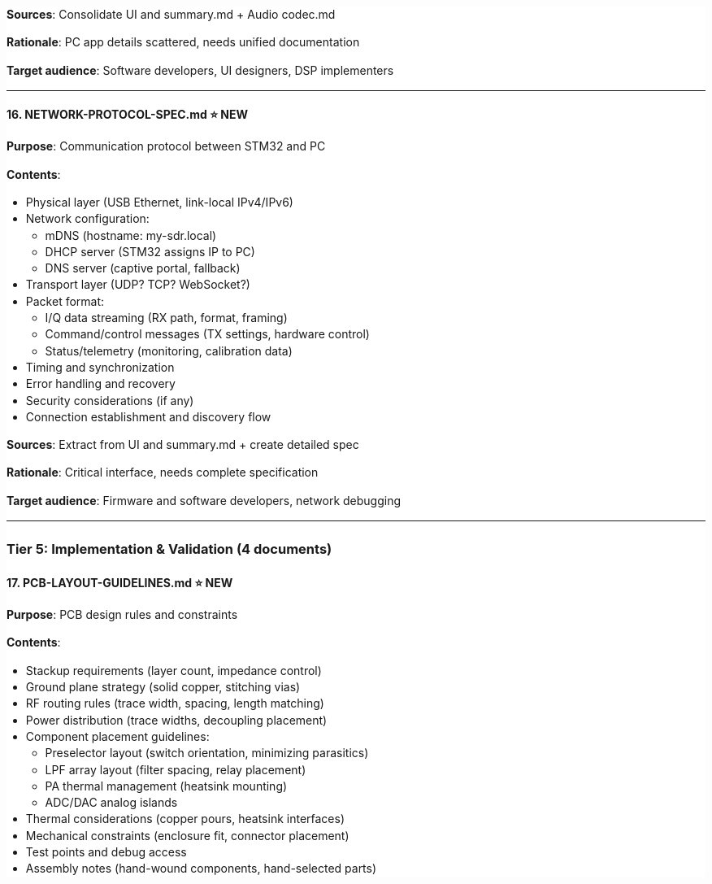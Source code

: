 **Sources**: Consolidate UI and summary.md + Audio codec.md

**Rationale**: PC app details scattered, needs unified documentation

**Target audience**: Software developers, UI designers, DSP implementers

---

#### 16. **NETWORK-PROTOCOL-SPEC.md** ⭐ NEW
**Purpose**: Communication protocol between STM32 and PC

**Contents**:
- Physical layer (USB Ethernet, link-local IPv4/IPv6)
- Network configuration:
  - mDNS (hostname: my-sdr.local)
  - DHCP server (STM32 assigns IP to PC)
  - DNS server (captive portal, fallback)
- Transport layer (UDP? TCP? WebSocket?)
- Packet format:
  - I/Q data streaming (RX path, format, framing)
  - Command/control messages (TX settings, hardware control)
  - Status/telemetry (monitoring, calibration data)
- Timing and synchronization
- Error handling and recovery
- Security considerations (if any)
- Connection establishment and discovery flow

**Sources**: Extract from UI and summary.md + create detailed spec

**Rationale**: Critical interface, needs complete specification

**Target audience**: Firmware and software developers, network debugging

---

### Tier 5: Implementation & Validation (4 documents)

#### 17. **PCB-LAYOUT-GUIDELINES.md** ⭐ NEW
**Purpose**: PCB design rules and constraints

**Contents**:
- Stackup requirements (layer count, impedance control)
- Ground plane strategy (solid copper, stitching vias)
- RF routing rules (trace width, spacing, length matching)
- Power distribution (trace widths, decoupling placement)
- Component placement guidelines:
  - Preselector layout (switch orientation, minimizing parasitics)
  - LPF array layout (filter spacing, relay placement)
  - PA thermal management (heatsink mounting)
  - ADC/DAC analog islands
- Thermal considerations (copper pours, heatsink interfaces)
- Mechanical constraints (enclosure fit, connector placement)
- Test points and debug access
- Assembly notes (hand-wound components, hand-selected parts)
